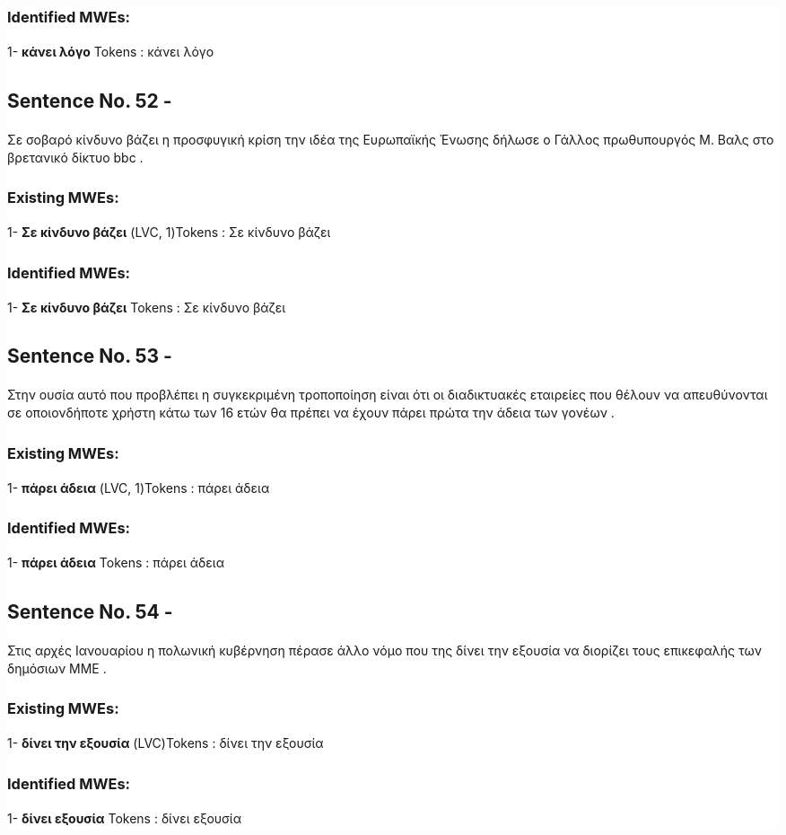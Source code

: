 ### Identified MWEs: 
1- **κάνει λόγο** Tokens : 
κάνει
λόγο

## Sentence No. 52 - 
Σε σοβαρό κίνδυνο βάζει η προσφυγική κρίση την ιδέα της Ευρωπαϊκής Ένωσης δήλωσε ο Γάλλος πρωθυπουργός Μ. Βαλς στο βρετανικό δίκτυο bbc . 
### Existing MWEs: 
1- **Σε κίνδυνο βάζει** (LVC, 1)Tokens : 
Σε
κίνδυνο
βάζει

### Identified MWEs: 
1- **Σε κίνδυνο βάζει** Tokens : 
Σε
κίνδυνο
βάζει

## Sentence No. 53 - 
Στην ουσία αυτό που προβλέπει η συγκεκριμένη τροποποίηση είναι ότι οι διαδικτυακές εταιρείες που θέλουν να απευθύνονται σε οποιονδήποτε χρήστη κάτω των 16 ετών θα πρέπει να έχουν πάρει πρώτα την άδεια των γονέων . 
### Existing MWEs: 
1- **πάρει άδεια** (LVC, 1)Tokens : 
πάρει
άδεια

### Identified MWEs: 
1- **πάρει άδεια** Tokens : 
πάρει
άδεια

## Sentence No. 54 - 
Στις αρχές Ιανουαρίου η πολωνική κυβέρνηση πέρασε άλλο νόμο που της δίνει την εξουσία να διορίζει τους επικεφαλής των δημόσιων ΜΜΕ . 
### Existing MWEs: 
1- **δίνει την εξουσία** (LVC)Tokens : 
δίνει
την
εξουσία

### Identified MWEs: 
1- **δίνει εξουσία** Tokens : 
δίνει
εξουσία
